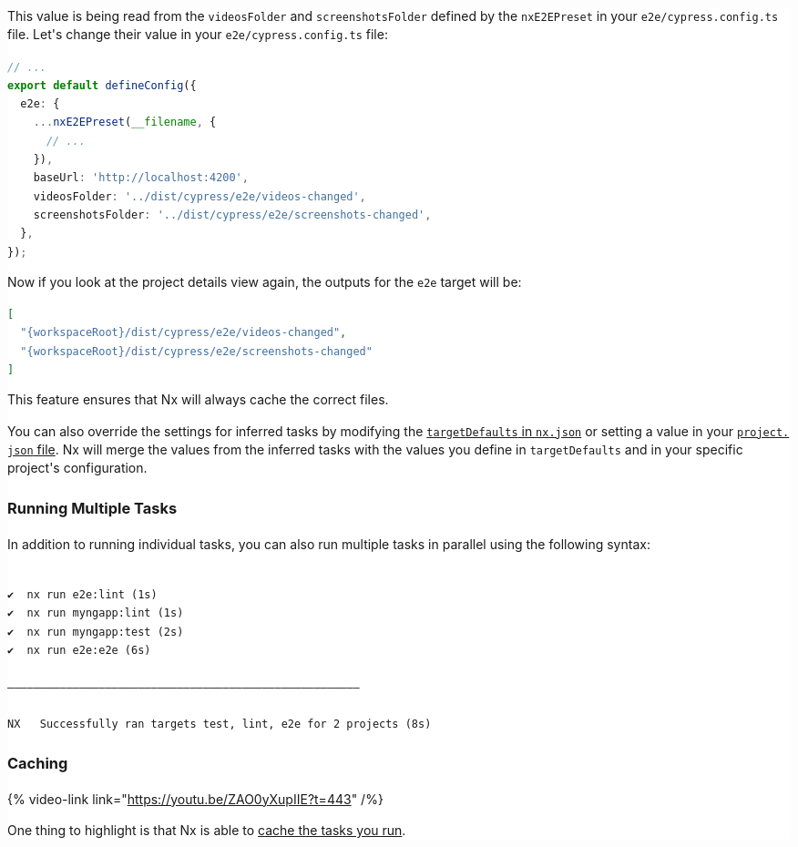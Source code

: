 This value is being read from the `videosFolder` and `screenshotsFolder` defined by the `nxE2EPreset` in your `e2e/cypress.config.ts` file. Let's change their value in your `e2e/cypress.config.ts` file:

```ts {% fileName="e2e/cypress.config.ts" highlightLines=[8,9] %}
// ...
export default defineConfig({
  e2e: {
    ...nxE2EPreset(__filename, {
      // ...
    }),
    baseUrl: 'http://localhost:4200',
    videosFolder: '../dist/cypress/e2e/videos-changed',
    screenshotsFolder: '../dist/cypress/e2e/screenshots-changed',
  },
});
```

Now if you look at the project details view again, the outputs for the `e2e` target will be:

```json
[
  "{workspaceRoot}/dist/cypress/e2e/videos-changed",
  "{workspaceRoot}/dist/cypress/e2e/screenshots-changed"
]
```

This feature ensures that Nx will always cache the correct files.

You can also override the settings for inferred tasks by modifying the [`targetDefaults` in `nx.json`](/reference/nx-json#target-defaults) or setting a value in your [`project.json` file](/reference/project-configuration). Nx will merge the values from the inferred tasks with the values you define in `targetDefaults` and in your specific project's configuration.

### Running Multiple Tasks

In addition to running individual tasks, you can also run multiple tasks in parallel using the following syntax:

```{% command="nx run-many -t test lint e2e" path="myngapp" %}

✔  nx run e2e:lint (1s)
✔  nx run myngapp:lint (1s)
✔  nx run myngapp:test (2s)
✔  nx run e2e:e2e (6s)

——————————————————————————————————————————————————————

NX   Successfully ran targets test, lint, e2e for 2 projects (8s)
```

### Caching

{% video-link link="https://youtu.be/ZAO0yXupIIE?t=443" /%}

One thing to highlight is that Nx is able to [cache the tasks you run](/features/cache-task-results).
